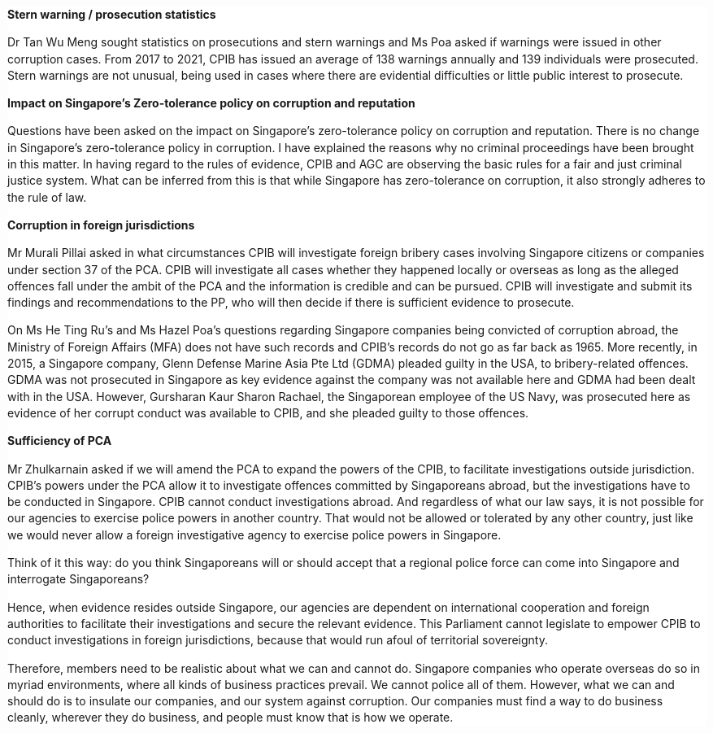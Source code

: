 **Stern warning / prosecution statistics**

Dr Tan Wu Meng sought statistics on prosecutions and stern warnings and Ms Poa asked if warnings were issued in other corruption cases. From 2017 to 2021, CPIB has issued an average of 138 warnings annually and 139 individuals were prosecuted. Stern warnings are not unusual, being used in cases where there are evidential difficulties or little public interest to prosecute.

**Impact on Singapore’s Zero-tolerance policy on corruption and reputation**

Questions have been asked on the impact on Singapore’s zero-tolerance policy on corruption and reputation. There is no change in Singapore’s zero-tolerance policy in corruption. I have explained the reasons why no criminal proceedings have been brought in this matter. In having regard to the rules of evidence, CPIB and AGC are observing the basic rules for a fair and just criminal justice system. What can be inferred from this is that while Singapore has zero-tolerance on corruption, it also strongly adheres to the rule of law.

**Corruption in foreign jurisdictions**

Mr Murali Pillai asked in what circumstances CPIB will investigate foreign bribery cases involving Singapore citizens or companies under section 37 of the PCA. CPIB will investigate all cases whether they happened locally or overseas as long as the alleged offences fall under the ambit of the PCA and the information is credible and can be pursued. CPIB will investigate and submit its findings and recommendations to the PP, who will then decide if there is sufficient evidence to prosecute.

On Ms He Ting Ru’s and Ms Hazel Poa’s questions regarding Singapore companies being convicted of corruption abroad, the Ministry of Foreign Affairs (MFA) does not have such records and CPIB’s records do not go as far back as 1965. More recently, in 2015, a Singapore company, Glenn Defense Marine Asia Pte Ltd (GDMA) pleaded guilty in the USA, to bribery-related offences. GDMA was not prosecuted in Singapore as key evidence against the company was not available here and GDMA had been dealt with in the USA. However, Gursharan Kaur Sharon Rachael, the Singaporean employee of the US Navy, was prosecuted here as evidence of her corrupt conduct was available to CPIB, and she pleaded guilty to those offences.

**Sufficiency of PCA**

Mr Zhulkarnain asked if we will amend the PCA to expand the powers of the CPIB, to facilitate investigations outside jurisdiction. CPIB’s powers under the PCA allow it to investigate offences committed by Singaporeans abroad, but the investigations have to be conducted in Singapore. CPIB cannot conduct investigations abroad. And regardless of what our law says, it is not possible for our agencies to exercise police powers in another country. That would not be allowed or tolerated by any other country, just like we would never allow a foreign investigative agency to exercise police powers in Singapore.

Think of it this way: do you think Singaporeans will or should accept that a regional police force can come into Singapore and interrogate Singaporeans?

Hence, when evidence resides outside Singapore, our agencies are dependent on international cooperation and foreign authorities to facilitate their investigations and secure the relevant evidence. This Parliament cannot legislate to empower CPIB to conduct investigations in foreign jurisdictions, because that would run afoul of territorial sovereignty.

Therefore, members need to be realistic about what we can and cannot do. Singapore companies who operate overseas do so in myriad environments, where all kinds of business practices prevail. We cannot police all of them. However, what we can and should do is to insulate our companies, and our system against corruption. Our companies must find a way to do business cleanly, wherever they do business, and people must know that is how we operate.
